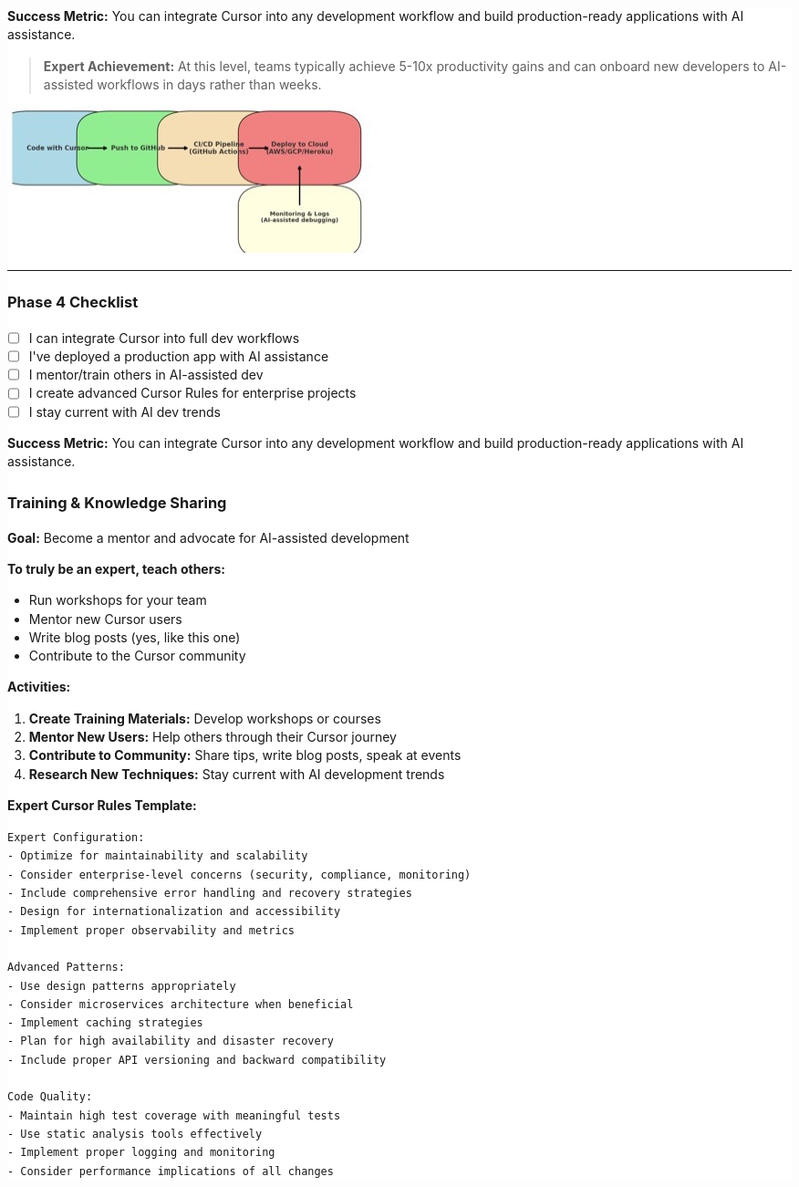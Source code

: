 **Success Metric:** You can integrate Cursor into any development workflow and build production-ready applications with AI assistance.

> **Expert Achievement:** At this level, teams typically achieve 5-10x productivity gains and can onboard new developers to AI-assisted workflows in days rather than weeks.

![Expert Level AI-Assisted Development](/assets/banners/resized/output3-blog.jpg)

---

### Phase 4 Checklist

- [ ] I can integrate Cursor into full dev workflows
- [ ] I've deployed a production app with AI assistance
- [ ] I mentor/train others in AI-assisted dev
- [ ] I create advanced Cursor Rules for enterprise projects
- [ ] I stay current with AI dev trends

**Success Metric:** You can integrate Cursor into any development workflow and build production-ready applications with AI assistance.

### Training & Knowledge Sharing

**Goal:** Become a mentor and advocate for AI-assisted development

**To truly be an expert, teach others:**
- Run workshops for your team
- Mentor new Cursor users
- Write blog posts (yes, like this one)
- Contribute to the Cursor community

**Activities:**
1. **Create Training Materials:** Develop workshops or courses
2. **Mentor New Users:** Help others through their Cursor journey
3. **Contribute to Community:** Share tips, write blog posts, speak at events
4. **Research New Techniques:** Stay current with AI development trends

**Expert Cursor Rules Template:**
```
Expert Configuration:
- Optimize for maintainability and scalability
- Consider enterprise-level concerns (security, compliance, monitoring)
- Include comprehensive error handling and recovery strategies
- Design for internationalization and accessibility
- Implement proper observability and metrics

Advanced Patterns:
- Use design patterns appropriately
- Consider microservices architecture when beneficial
- Implement caching strategies
- Plan for high availability and disaster recovery
- Include proper API versioning and backward compatibility

Code Quality:
- Maintain high test coverage with meaningful tests
- Use static analysis tools effectively
- Implement proper logging and monitoring
- Consider performance implications of all changes
```